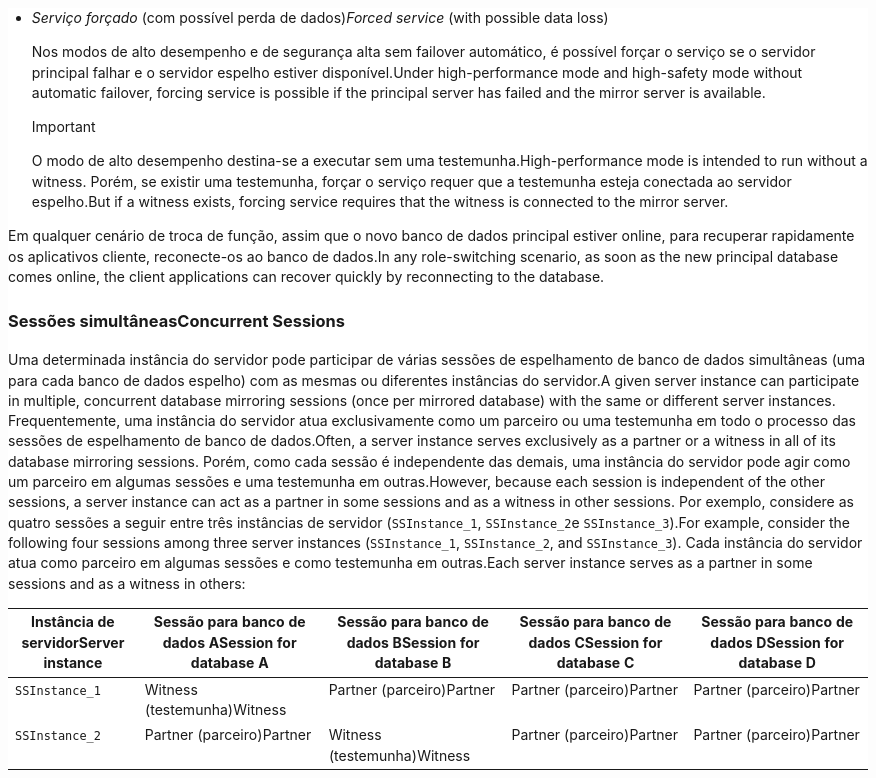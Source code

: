 -   <span data-ttu-id="acfc0-249">*Serviço forçado* (com possível perda de dados)</span><span class="sxs-lookup"><span data-stu-id="acfc0-249">*Forced service* (with possible data loss)</span></span>  
  
     <span data-ttu-id="acfc0-250">Nos modos de alto desempenho e de segurança alta sem failover automático, é possível forçar o serviço se o servidor principal falhar e o servidor espelho estiver disponível.</span><span class="sxs-lookup"><span data-stu-id="acfc0-250">Under high-performance mode and high-safety mode without automatic failover, forcing service is possible if the principal server has failed and the mirror server is available.</span></span>  
  
    > [!IMPORTANT]  
    >  <span data-ttu-id="acfc0-251">O modo de alto desempenho destina-se a executar sem uma testemunha.</span><span class="sxs-lookup"><span data-stu-id="acfc0-251">High-performance mode is intended to run without a witness.</span></span> <span data-ttu-id="acfc0-252">Porém, se existir uma testemunha, forçar o serviço requer que a testemunha esteja conectada ao servidor espelho.</span><span class="sxs-lookup"><span data-stu-id="acfc0-252">But if a witness exists, forcing service requires that the witness is connected to the mirror server.</span></span>  
  
 <span data-ttu-id="acfc0-253">Em qualquer cenário de troca de função, assim que o novo banco de dados principal estiver online, para recuperar rapidamente os aplicativos cliente, reconecte-os ao banco de dados.</span><span class="sxs-lookup"><span data-stu-id="acfc0-253">In any role-switching scenario, as soon as the new principal database comes online, the client applications can recover quickly by reconnecting to the database.</span></span>  
  
###  <a name="concurrent-sessions"></a><a name="ConcurrentSessions"></a> <span data-ttu-id="acfc0-254">Sessões simultâneas</span><span class="sxs-lookup"><span data-stu-id="acfc0-254">Concurrent Sessions</span></span>  
 <span data-ttu-id="acfc0-255">Uma determinada instância do servidor pode participar de várias sessões de espelhamento de banco de dados simultâneas (uma para cada banco de dados espelho) com as mesmas ou diferentes instâncias do servidor.</span><span class="sxs-lookup"><span data-stu-id="acfc0-255">A given server instance can participate in multiple, concurrent database mirroring sessions (once per mirrored database) with the same or different server instances.</span></span> <span data-ttu-id="acfc0-256">Frequentemente, uma instância do servidor atua exclusivamente como um parceiro ou uma testemunha em todo o processo das sessões de espelhamento de banco de dados.</span><span class="sxs-lookup"><span data-stu-id="acfc0-256">Often, a server instance serves exclusively as a partner or a witness in all of its database mirroring sessions.</span></span> <span data-ttu-id="acfc0-257">Porém, como cada sessão é independente das demais, uma instância do servidor pode agir como um parceiro em algumas sessões e uma testemunha em outras.</span><span class="sxs-lookup"><span data-stu-id="acfc0-257">However, because each session is independent of the other sessions, a server instance can act as a partner in some sessions and as a witness in other sessions.</span></span> <span data-ttu-id="acfc0-258">Por exemplo, considere as quatro sessões a seguir entre três instâncias de servidor (`SSInstance_1`, `SSInstance_2`e `SSInstance_3`).</span><span class="sxs-lookup"><span data-stu-id="acfc0-258">For example, consider the following four sessions among three server instances (`SSInstance_1`, `SSInstance_2`, and `SSInstance_3`).</span></span> <span data-ttu-id="acfc0-259">Cada instância do servidor atua como parceiro em algumas sessões e como testemunha em outras.</span><span class="sxs-lookup"><span data-stu-id="acfc0-259">Each server instance serves as a partner in some sessions and as a witness in others:</span></span>  
  
|<span data-ttu-id="acfc0-260">Instância de servidor</span><span class="sxs-lookup"><span data-stu-id="acfc0-260">Server instance</span></span>|<span data-ttu-id="acfc0-261">Sessão para banco de dados A</span><span class="sxs-lookup"><span data-stu-id="acfc0-261">Session for database A</span></span>|<span data-ttu-id="acfc0-262">Sessão para banco de dados B</span><span class="sxs-lookup"><span data-stu-id="acfc0-262">Session for database B</span></span>|<span data-ttu-id="acfc0-263">Sessão para banco de dados C</span><span class="sxs-lookup"><span data-stu-id="acfc0-263">Session for database C</span></span>|<span data-ttu-id="acfc0-264">Sessão para banco de dados D</span><span class="sxs-lookup"><span data-stu-id="acfc0-264">Session for database D</span></span>|  
|---------------------|----------------------------|----------------------------|----------------------------|----------------------------|  
|`SSInstance_1`|<span data-ttu-id="acfc0-265">Witness (testemunha)</span><span class="sxs-lookup"><span data-stu-id="acfc0-265">Witness</span></span>|<span data-ttu-id="acfc0-266">Partner (parceiro)</span><span class="sxs-lookup"><span data-stu-id="acfc0-266">Partner</span></span>|<span data-ttu-id="acfc0-267">Partner (parceiro)</span><span class="sxs-lookup"><span data-stu-id="acfc0-267">Partner</span></span>|<span data-ttu-id="acfc0-268">Partner (parceiro)</span><span class="sxs-lookup"><span data-stu-id="acfc0-268">Partner</span></span>|  
|`SSInstance_2`|<span data-ttu-id="acfc0-269">Partner (parceiro)</span><span class="sxs-lookup"><span data-stu-id="acfc0-269">Partner</span></span>|<span data-ttu-id="acfc0-270">Witness (testemunha)</span><span class="sxs-lookup"><span data-stu-id="acfc0-270">Witness</span></span>|<span data-ttu-id="acfc0-271">Partner (parceiro)</span><span class="sxs-lookup"><span data-stu-id="acfc0-271">Partner</span></span>|<span data-ttu-id="acfc0-272">Partner (parceiro)</span><span class="sxs-lookup"><span data-stu-id="acfc0-272">Partner</span></span>|  